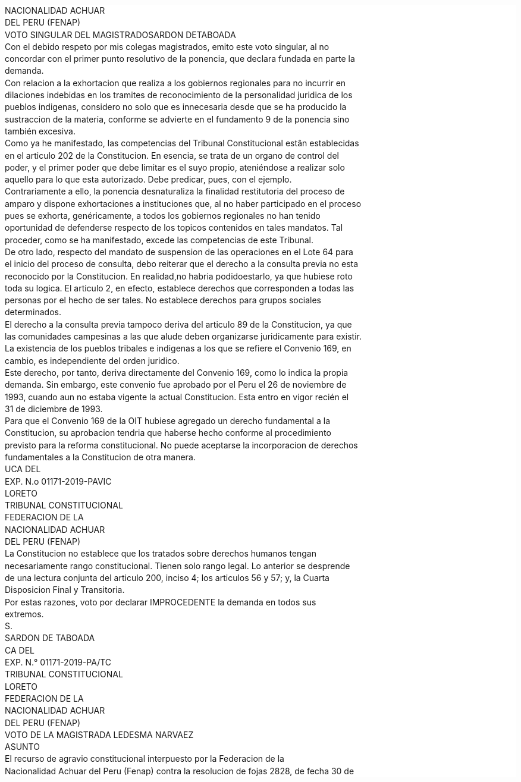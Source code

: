 NACIONALIDAD ACHUAR  
DEL PERU (FENAP)  
VOTO SINGULAR DEL MAGISTRADOSARDON DETABOADA  
Con el debido respeto por mis colegas magistrados, emito este voto singular, al no  
concordar con el primer punto resolutivo de la ponencia, que declara fundada en parte la  
demanda.  
Con relacion a la exhortacion que realiza a los gobiernos regionales para no incurrir en  
dilaciones indebidas en los tramites de reconocimiento de la personalidad juridica de los  
pueblos indigenas, considero no solo que es innecesaria desde que se ha producido la  
sustraccion de la materia, conforme se advierte en el fundamento 9 de la ponencia sino  
también excesiva.  
Como ya he manifestado, las competencias del Tribunal Constitucional estân establecidas  
en el articulo 202 de la Constitucion. En esencia, se trata de un organo de control del  
poder, y el primer poder que debe limitar es el suyo propio, ateniéndose a realizar solo  
aquello para lo que esta autorizado. Debe predicar, pues, con el ejemplo.  
Contrariamente a ello, la ponencia desnaturaliza la finalidad restitutoria del proceso de  
amparo y dispone exhortaciones a instituciones que, al no haber participado en el proceso  
pues se exhorta, genéricamente, a todos los gobiernos regionales no han tenido  
oportunidad de defenderse respecto de los topicos contenidos en tales mandatos. Tal  
proceder, como se ha manifestado, excede las competencias de este Tribunal.  
De otro lado, respecto del mandato de suspension de las operaciones en el Lote 64 para  
el inicio del proceso de consulta, debo reiterar que el derecho a la consulta previa no esta  
reconocido por la Constitucion. En realidad,no habria podidoestarlo, ya que hubiese roto  
toda su logica. El articulo 2, en efecto, establece derechos que corresponden a todas las  
personas por el hecho de ser tales. No establece derechos para grupos sociales  
determinados.  
El derecho a la consulta previa tampoco deriva del articulo 89 de la Constitucion, ya que  
las comunidades campesinas a las que alude deben organizarse juridicamente para existir.  
La existencia de los pueblos tribales e indigenas a los que se refiere el Convenio 169, en  
cambio, es independiente del orden juridico.  
Este derecho, por tanto, deriva directamente del Convenio 169, como lo indica la propia  
demanda. Sin embargo, este convenio fue aprobado por el Peru el 26 de noviembre de  
1993, cuando aun no estaba vigente la actual Constitucion. Esta entro en vigor recién el  
31 de diciembre de 1993.  
Para que el Convenio 169 de la OIT hubiese agregado un derecho fundamental a la  
Constitucion, su aprobacion tendria que haberse hecho conforme al procedimiento  
previsto para la reforma constitucional. No puede aceptarse la incorporacion de derechos  
fundamentales a la Constitucion de otra manera.  
UCA DEL  
EXP. N.o 01171-2019-PAVIC  
LORETO  
TRIBUNAL CONSTITUCIONAL  
FEDERACION DE LA  
NACIONALIDAD ACHUAR  
DEL PERU (FENAP)  
La Constitucion no establece que los tratados sobre derechos humanos tengan  
necesariamente rango constitucional. Tienen solo rango legal. Lo anterior se desprende  
de una lectura conjunta del articulo 200, inciso 4; los articulos 56 y 57; y, la Cuarta  
Disposicion Final y Transitoria.  
Por estas razones, voto por declarar IMPROCEDENTE la demanda en todos sus  
extremos.  
S.  
SARDON DE TABOADA  
CA DEL  
EXP. N.° 01171-2019-PA/TC  
TRIBUNAL CONSTITUCIONAL  
LORETO  
FEDERACION DE LA  
NACIONALIDAD ACHUAR  
DEL PERU (FENAP)  
VOTO DE LA MAGISTRADA LEDESMA NARVAEZ  
ASUNTO  
El recurso de agravio constitucional interpuesto por la Federacion de la  
Nacionalidad Achuar del Peru (Fenap) contra la resolucion de fojas 2828, de fecha 30 de  